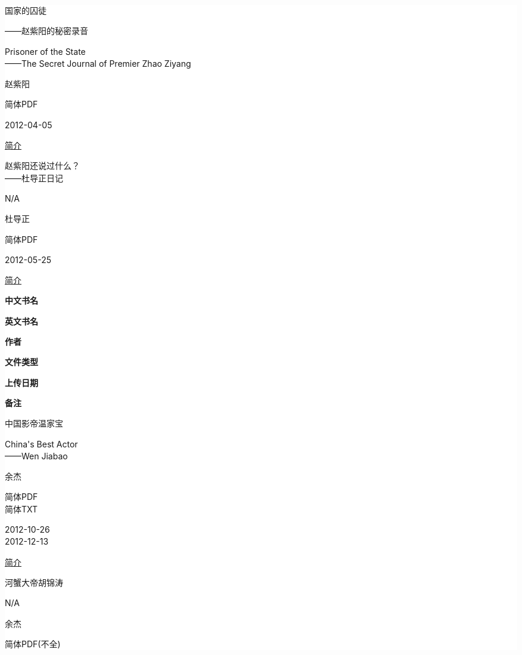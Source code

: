 国家的囚徒

——赵紫阳的秘密录音

Prisoner of the State  
——The Secret Journal of Premier Zhao Ziyang

赵紫阳

简体PDF

2012-04-05

[简介](https://goo.gl/gUwOX3)

赵紫阳还说过什么？  
——杜导正日记

N/A

杜导正

简体PDF

2012-05-25

[简介](https://goo.gl/OqE0Ei)

  
  

**中文书名**

**英文书名**

**作者**

**文件类型**

**上传日期**

**备注**

中国影帝温家宝

China's Best Actor  
——Wen Jiabao

余杰

简体PDF  
简体TXT

2012-10-26  
2012-12-13

[简介](https://goo.gl/MWXPLI)

河蟹大帝胡锦涛

N/A

余杰

简体PDF(不全)
